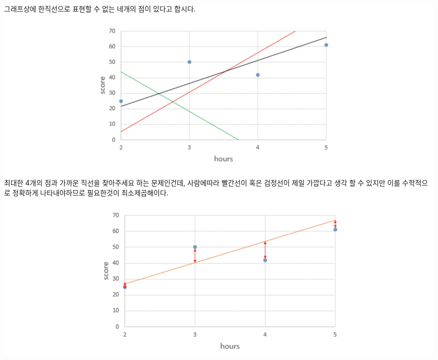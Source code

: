 그래프상에 한직선으로 표현할 수 없는 네개의 점이 있다고 합시다.

<p align="center"><img src="/MYPICS/lec03/4.png" width = "500" ></p>

최대한 4개의 점과 가까운 직선을 찾아주세요 하는 문제인건데, 사람에따라 빨간선이 혹은 검정선이 제일 가깝다고 생각 할 수 있지만 이를 수학적으로 정확하게 나타내야하므로 필요한것이 최소제곱해이다.

<p align="center"><img src="/MYPICS/lec03/5.png" width = "500" ></p>
